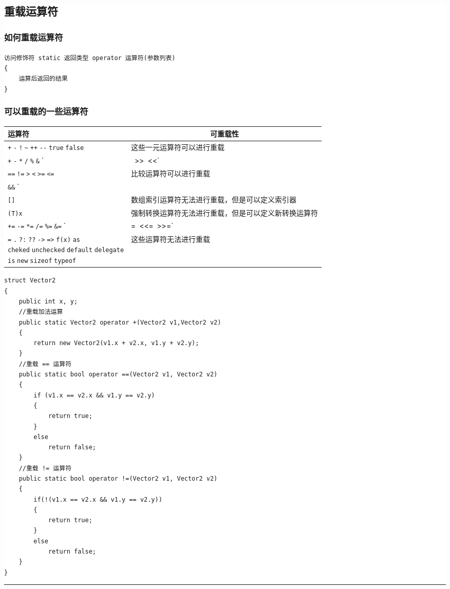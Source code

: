 
## 重载运算符

### **如何重载运算符**

```
访问修饰符 static 返回类型 operator 运算符(参数列表)
{
    运算后返回的结果
}
```

### **可以重载的一些运算符**

| 运算符                                                       | 可重载性                                                     |
| :----------------------------------------------------------- | ------------------------------------------------------------ |
| `+` `-` `!` `~` `++` `--` `true` `false`                     | 这些一元运算符可以进行重载                                   |
| `+` `-` `*` `/` `%` `&` `|` `>>` `<<`                        | 这些二元运算符可以进行重载                                   |
| `==` `!=` `>` `<` `>=` `<=`                                  | 比较运算符可以进行重载                                       |
| `&&` `||`                                                    | 条件逻辑运算符无法进行重载，但是它们使用`&`和`|`（可以重载）来计算 |
| `[]`                                                         | 数组索引运算符无法进行重载，但是可以定义索引器               |
| `(T)x`                                                       | 强制转换运算符无法进行重载，但是可以定义新转换运算符         |
| `+=` `-=` `*=` `/=` `%=` `&=` `|=` `<<=` `>>=`               | 赋值运算符无法进行重载，但是`+=`使用`+`（可以重载）来计算    |
| `=` `.` `?:` `??` `->` `=>` `f(x)` `as` <br>`cheked` `unchecked` `default` `delegate` <br>`is` `new` `sizeof` `typeof` | 这些运算符无法进行重载                                       |

```
struct Vector2
{
    public int x, y;
    //重载加法运算
    public static Vector2 operator +(Vector2 v1,Vector2 v2)
    {
        return new Vector2(v1.x + v2.x, v1.y + v2.y);
    }
    //重载 == 运算符
    public static bool operator ==(Vector2 v1, Vector2 v2)
    {
        if (v1.x == v2.x && v1.y == v2.y)
        {
            return true;
        }
        else
            return false;
    }
    //重载 != 运算符
    public static bool operator !=(Vector2 v1, Vector2 v2)
    {
        if(!(v1.x == v2.x && v1.y == v2.y)) 
        {
            return true;
        }
        else
            return false;
    }
}
```

---
